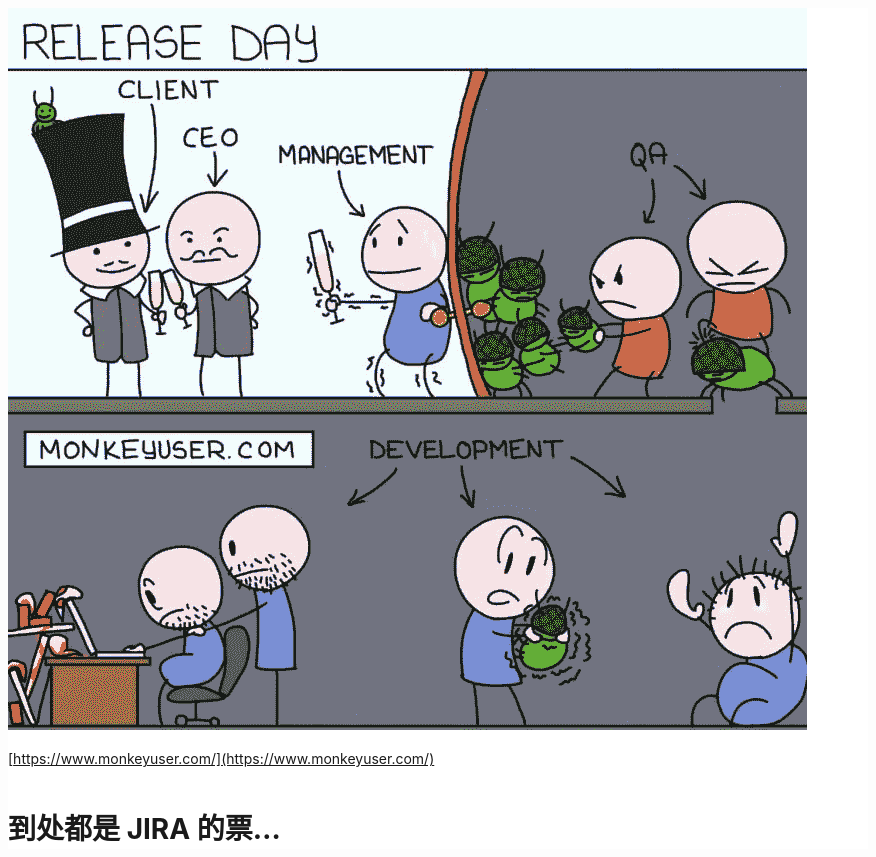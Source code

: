![](img/d3ab2cc4dd840d0f69b07c091421d51d.png)

[https://www.monkeyuser.com/](https://www.monkeyuser.com/)

# 到处都是 JIRA 的票…
